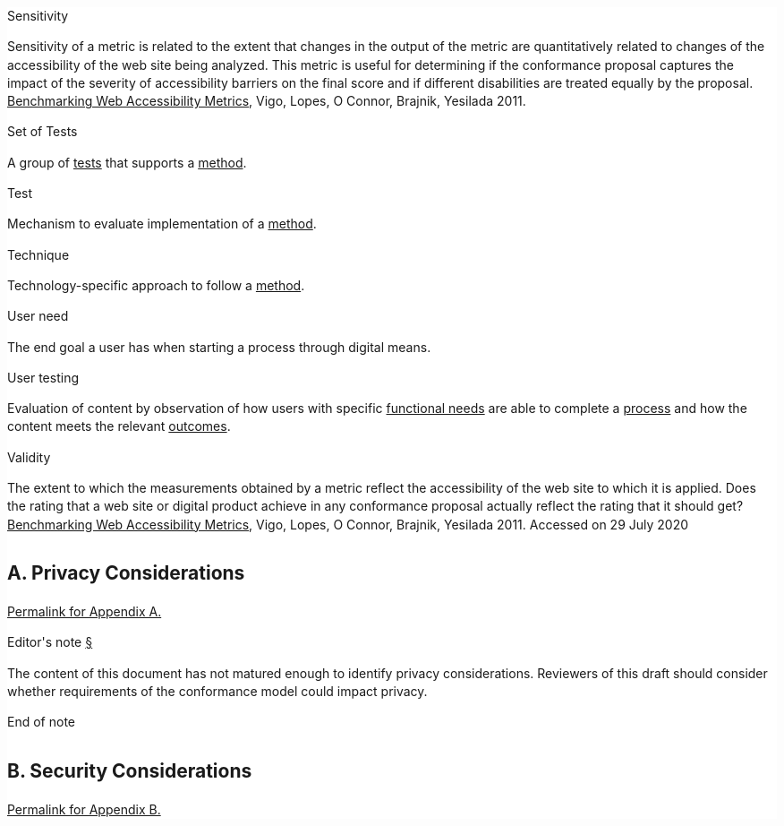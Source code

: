 Sensitivity

Sensitivity of a metric is related to the extent that changes in the output of the metric are quantitatively related to changes of the accessibility of the web site being analyzed. This metric is useful for determining if the conformance proposal captures the impact of the severity of accessibility barriers on the final score and if different disabilities are treated equally by the proposal. [Benchmarking Web Accessibility Metrics](https://www.w3.org/WAI/RD/wiki/index.php?title=Benchmarking_Web_Accessibility_Metrics), Vigo, Lopes, O Connor, Brajnik, Yesilada 2011.

Set of Tests

A group of [tests](https://w3c.github.io/silver/guidelines/#dfn-test) that supports a [method](https://w3c.github.io/silver/guidelines/#dfn-method).

Test

Mechanism to evaluate implementation of a [method](https://w3c.github.io/silver/guidelines/#dfn-method).

Technique

Technology-specific approach to follow a [method](https://w3c.github.io/silver/guidelines/#dfn-method).

User need

The end goal a user has when starting a process through digital means.

User testing

Evaluation of content by observation of how users with specific [functional needs](https://w3c.github.io/silver/guidelines/#dfn-functional-need) are able to complete a [process](https://w3c.github.io/silver/guidelines/#dfn-process) and how the content meets the relevant [outcomes](https://w3c.github.io/silver/guidelines/#outcomes).

Validity

The extent to which the measurements obtained by a metric reflect the accessibility of the web site to which it is applied. Does the rating that a web site or digital product achieve in any conformance proposal actually reflect the rating that it should get? [Benchmarking Web Accessibility Metrics](https://www.w3.org/WAI/RD/wiki/index.php?title=Benchmarking_Web_Accessibility_Metrics), Vigo, Lopes, O Connor, Brajnik, Yesilada 2011. Accessed on 29 July 2020

## A. Privacy Considerations

[Permalink for Appendix A.](https://w3c.github.io/silver/guidelines/#privacy-considerations)

Editor's note [§](https://w3c.github.io/silver/guidelines/#issue-container-generatedID-11)

The content of this document has not matured enough to identify privacy considerations. Reviewers of this draft should consider whether requirements of the conformance model could impact privacy.

End of note

## B. Security Considerations

[Permalink for Appendix B.](https://w3c.github.io/silver/guidelines/#security-considerations)
